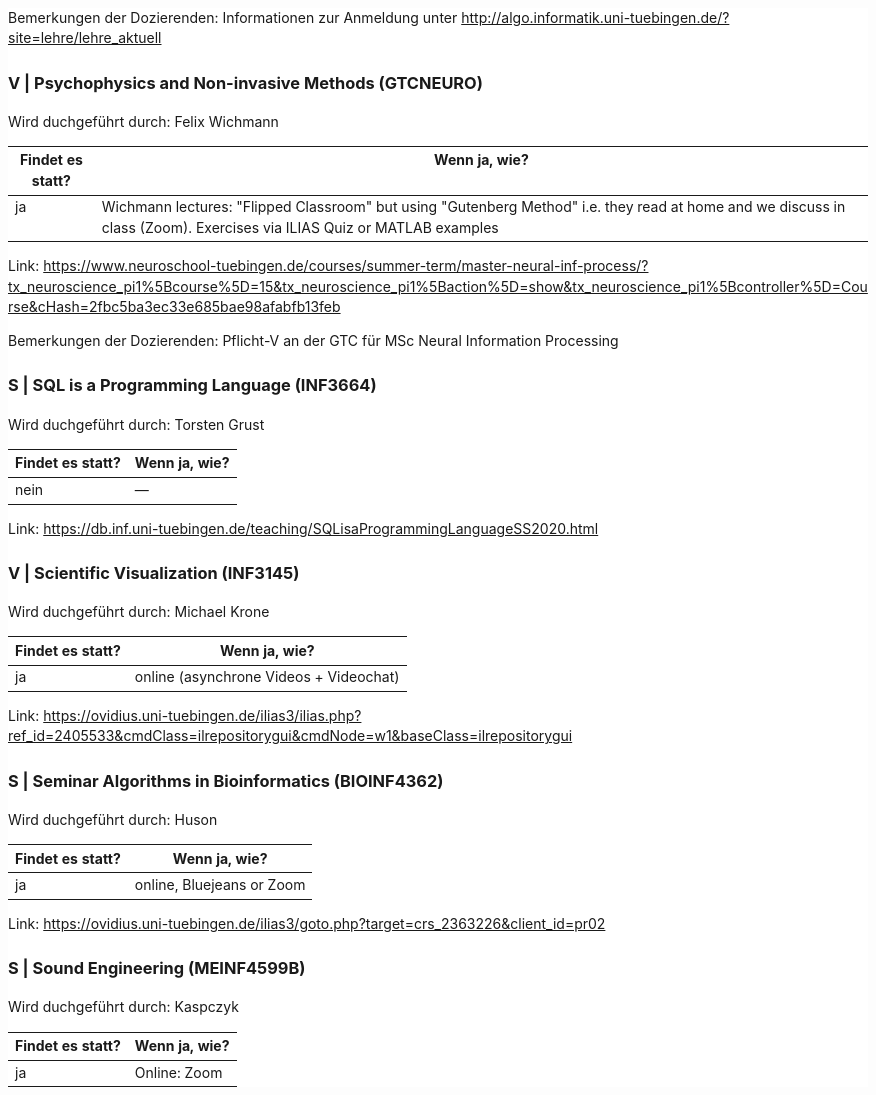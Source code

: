 Bemerkungen der Dozierenden: Informationen zur Anmeldung unter http://algo.informatik.uni-tuebingen.de/?site=lehre/lehre_aktuell


### V | Psychophysics and Non-invasive Methods (GTCNEURO)
Wird duchgeführt durch: Felix Wichmann

|Findet es statt?|Wenn ja, wie?|
|--|--|
|ja|Wichmann lectures: "Flipped Classroom" but using "Gutenberg Method" i.e. they read at home and we discuss in class (Zoom). Exercises via ILIAS Quiz or MATLAB examples|

Link: https://www.neuroschool-tuebingen.de/courses/summer-term/master-neural-inf-process/?tx_neuroscience_pi1%5Bcourse%5D=15&tx_neuroscience_pi1%5Baction%5D=show&tx_neuroscience_pi1%5Bcontroller%5D=Course&cHash=2fbc5ba3ec33e685bae98afabfb13feb

Bemerkungen der Dozierenden: Pflicht-V an der GTC für MSc Neural Information Processing


### S | SQL is a Programming Language (INF3664)
Wird duchgeführt durch: Torsten Grust

|Findet es statt?|Wenn ja, wie?|
|--|--|
|nein|—|

Link: https://db.inf.uni-tuebingen.de/teaching/SQLisaProgrammingLanguageSS2020.html



### V | Scientific Visualization (INF3145)
Wird duchgeführt durch: Michael Krone

|Findet es statt?|Wenn ja, wie?|
|--|--|
|ja|online (asynchrone Videos + Videochat)|

Link: https://ovidius.uni-tuebingen.de/ilias3/ilias.php?ref_id=2405533&cmdClass=ilrepositorygui&cmdNode=w1&baseClass=ilrepositorygui



### S | Seminar Algorithms in Bioinformatics (BIOINF4362)
Wird duchgeführt durch: Huson

|Findet es statt?|Wenn ja, wie?|
|--|--|
|ja|online, Bluejeans or Zoom|

Link: https://ovidius.uni-tuebingen.de/ilias3/goto.php?target=crs_2363226&client_id=pr02



### S | Sound Engineering (MEINF4599B)
Wird duchgeführt durch: Kaspczyk

|Findet es statt?|Wenn ja, wie?|
|--|--|
|ja|Online: Zoom|
